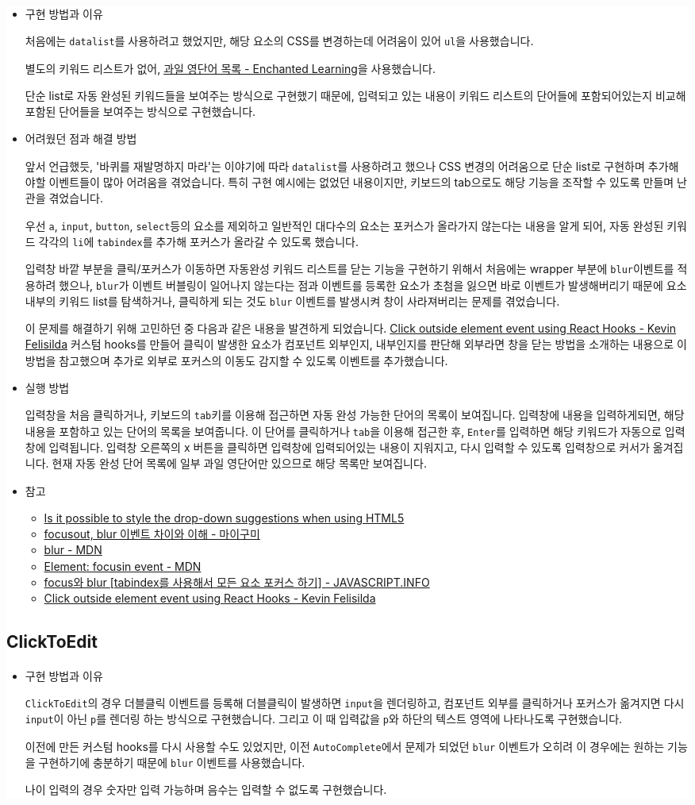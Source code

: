 - 구현 방법과 이유

  처음에는 `datalist`를 사용하려고 했었지만, 해당 요소의 CSS를 변경하는데 어려움이 있어 `ul`을 사용했습니다.

  별도의 키워드 리스트가 없어, [과일 영단어 목록 - Enchanted Learning](https://www.enchantedlearning.com/wordlist/fruit.shtml)을 사용했습니다.

  단순 list로 자동 완성된 키워드들을 보여주는 방식으로 구현했기 때문에, 입력되고 있는 내용이 키워드 리스트의 단어들에 포함되어있는지 비교해 포함된 단어들을 보여주는 방식으로 구현했습니다.

- 어려웠던 점과 해결 방법

  앞서 언급했듯, '바퀴를 재발명하지 마라'는 이야기에 따라 `datalist`를 사용하려고 했으나 CSS 변경의 어려움으로 단순 list로 구현하며 추가해야할 이벤트들이 많아 어려움을 겪었습니다. 특히 구현 예시에는 없었던 내용이지만, 키보드의 tab으로도 해당 기능을 조작할 수 있도록 만들며 난관을 겪었습니다.

  우선 `a`, `input`, `button`, `select`등의 요소를 제외하고 일반적인 대다수의 요소는 포커스가 올라가지 않는다는 내용을 알게 되어, 자동 완성된 키워드 각각의 `li`에 `tabindex`를 추가해 포커스가 올라갈 수 있도록 했습니다.

  입력창 바깥 부분을 클릭/포커스가 이동하면 자동완성 키워드 리스트를 닫는 기능을 구현하기 위해서 처음에는 wrapper 부분에 `blur`이벤트를 적용하려 했으나, `blur`가 이벤트 버블링이 일어나지 않는다는 점과 이벤트를 등록한 요소가 초첨을 잃으면 바로 이벤트가 발생해버리기 때문에 요소 내부의 키워드 list를 탐색하거나, 클릭하게 되는 것도 `blur` 이벤트를 발생시켜 창이 사라져버리는 문제를 겪었습니다.

  이 문제를 해결하기 위해 고민하던 중 다음과 같은 내용을 발견하게 되었습니다. [Click outside element event using React Hooks - Kevin Felisilda](https://medium.com/@kevinfelisilda/click-outside-element-event-using-react-hooks-2c540814b661) 커스텀 hooks를 만들어 클릭이 발생한 요소가 컴포넌트 외부인지, 내부인지를 판단해 외부라면 창을 닫는 방법을 소개하는 내용으로 이 방법을 참고했으며 추가로 외부로 포커스의 이동도 감지할 수 있도록 이벤트를 추가했습니다.

- 실행 방법

  입력창을 처음 클릭하거나, 키보드의 `tab`키를 이용해 접근하면 자동 완성 가능한 단어의 목록이 보여집니다. 입력창에 내용을 입력하게되면, 해당 내용을 포함하고 있는 단어의 목록을 보여줍니다. 이 단어를 클릭하거나 `tab`을 이용해 접근한 후, `Enter`를 입력하면 해당 키워드가 자동으로 입력창에 입력됩니다. 입력창 오른쪽의 x 버튼을 클릭하면 입력창에 입력되어있는 내용이 지워지고, 다시 입력할 수 있도록 입력창으로 커서가 옮겨집니다. 현재 자동 완성 단어 목록에 일부 과일 영단어만 있으므로 해당 목록만 보여집니다.

- 참고
  - [Is it possible to style the drop-down suggestions when using HTML5 <datalist>? - stackoverflow](https://stackoverflow.com/questions/10062414/is-it-possible-to-style-the-drop-down-suggestions-when-using-html5-datalist)
  - [focusout, blur 이벤트 차이와 이해 - 마이구미](https://mygumi.tistory.com/321)
  - [blur - MDN](https://developer.mozilla.org/ko/docs/Web/API/Element/blur_event)
  - [Element: focusin event - MDN](https://developer.mozilla.org/en-US/docs/Web/API/Element/focusin_event)
  - [focus와 blur [tabindex를 사용해서 모든 요소 포커스 하기] - JAVASCRIPT.INFO](https://ko.javascript.info/focus-blur#ref-2081)
  - [Click outside element event using React Hooks - Kevin Felisilda](https://medium.com/@kevinfelisilda/click-outside-element-event-using-react-hooks-2c540814b661)

## ClickToEdit

- 구현 방법과 이유

  `ClickToEdit`의 경우 더블클릭 이벤트를 등록해 더블클릭이 발생하면 `input`을 렌더링하고, 컴포넌트 외부를 클릭하거나 포커스가 옮겨지면 다시 `input`이 아닌 `p`를 렌더링 하는 방식으로 구현했습니다. 그리고 이 때 입력값을 `p`와 하단의 텍스트 영역에 나타나도록 구현했습니다.

  이전에 만든 커스텀 hooks를 다시 사용할 수도 있었지만, 이전 `AutoComplete`에서 문제가 되었던 `blur` 이벤트가 오히려 이 경우에는 원하는 기능을 구현하기에 충분하기 때문에 `blur` 이벤트를 사용했습니다.

  나이 입력의 경우 숫자만 입력 가능하며 음수는 입력할 수 없도록 구현했습니다.
